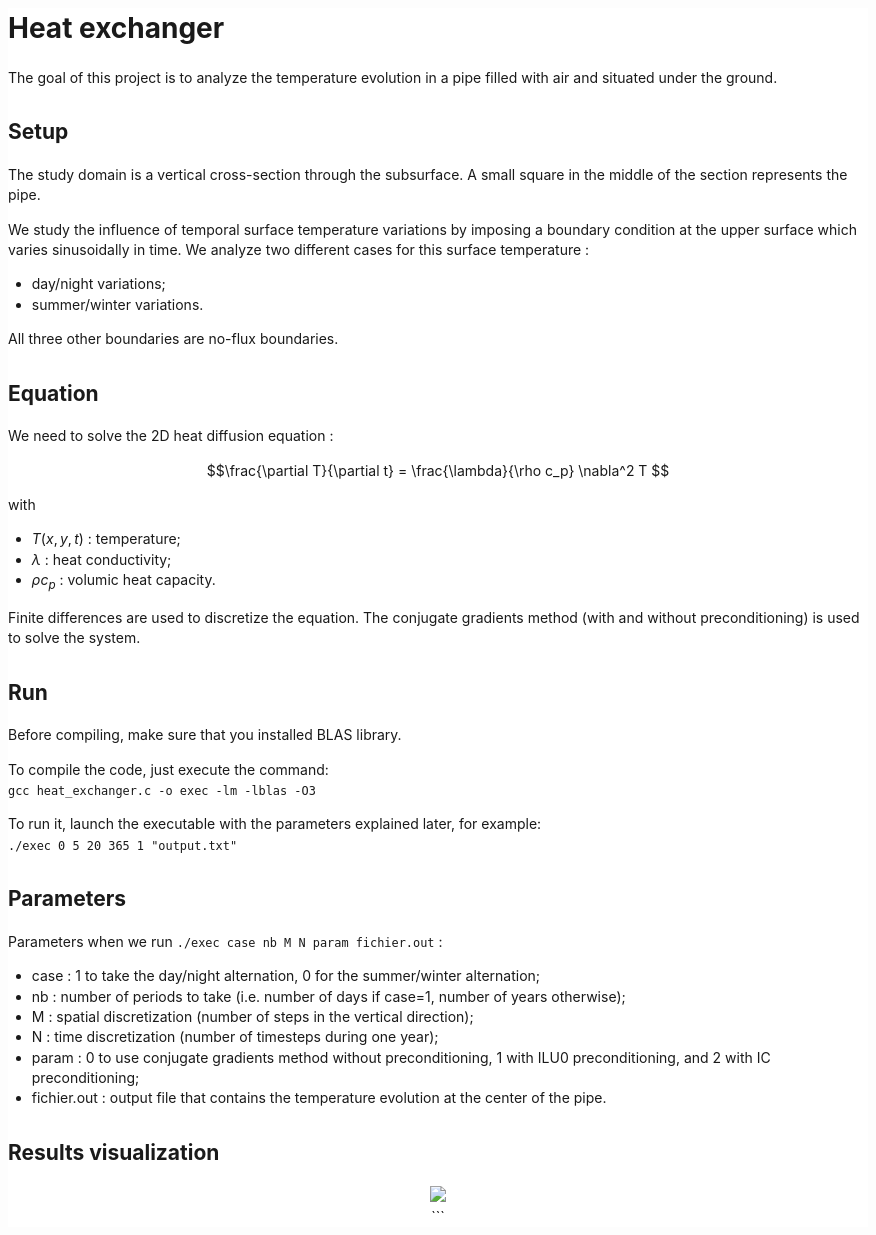 # Heat exchanger

The goal of this project is to analyze the temperature evolution in a pipe filled with air and situated under the ground.

## Setup

The study domain is a vertical cross-section through the subsurface. A small square in the middle of the section represents the pipe.

We study the influence of temporal surface temperature variations by imposing a boundary condition at the upper surface which varies sinusoidally in time. We analyze two different cases for this surface temperature : 
- day/night variations;
- summer/winter variations.

All three other boundaries are no-flux boundaries.

## Equation

We need to solve the 2D heat diffusion equation :

$$\frac{\partial T}{\partial t} = \frac{\lambda}{\rho c_p} \nabla^2 T $$

with

- $T(x,y,t)$ : temperature;
- $\lambda$ : heat conductivity;
- $\rho c_p$ : volumic heat capacity.

Finite differences are used to discretize the equation. The conjugate gradients method (with and without preconditioning) is used to solve the system.

## Run

Before compiling, make sure that you installed BLAS library.

To compile the code, just execute the command: \
```gcc heat_exchanger.c -o exec -lm -lblas -O3```

To run it, launch the executable with the parameters explained later, for example: \
```./exec 0 5 20 365 1 "output.txt"```

## Parameters

Parameters when we run ```./exec case nb M N param fichier.out``` :
   
- case : 1 to take the day/night alternation, 0 for the summer/winter alternation;
- nb : number of periods to take (i.e. number of days if case=1, number of years otherwise);
- M : spatial discretization (number of steps in the vertical direction);
- N : time discretization (number of timesteps during one year);
- param : 0 to use conjugate gradients method without preconditioning, 1 with ILU0 preconditioning, and 2 with IC preconditioning;
- fichier.out : output file that contains the temperature evolution at the center of the pipe.



## Results visualization



<p align="center">
    <img src="Images/Temperature_evolution_surface_jour.png" width="400" />
    <br>  
```